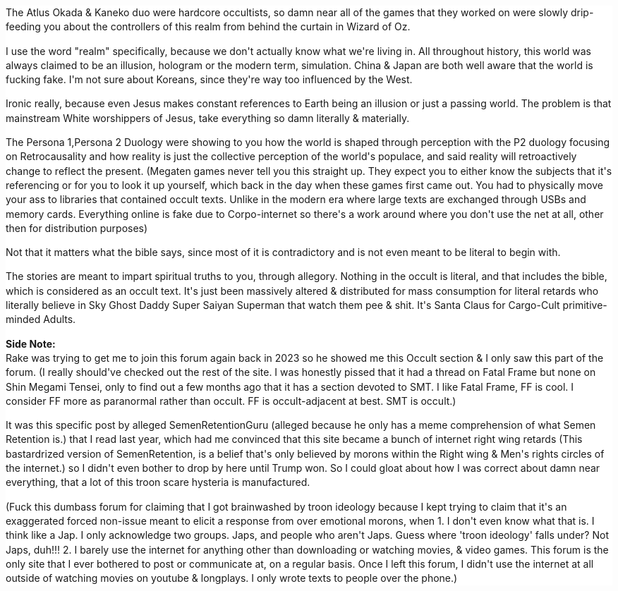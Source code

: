 The Atlus Okada & Kaneko duo were hardcore occultists, so damn near all of the games that they worked on were slowly drip-feeding you about the controllers of this realm from behind the curtain in Wizard of Oz.  

I use the word "realm" specifically, because we don't actually know what we're living in. All throughout history, this world was always claimed to be an illusion, hologram or the modern term, simulation. China & Japan are both well aware that the world is fucking fake. I'm not sure about Koreans, since they're way too influenced by the West.  

Ironic really, because even Jesus makes constant references to Earth being an illusion or just a passing world. The problem is that mainstream White worshippers of Jesus, take everything so damn literally & materially.  
  
The Persona 1,Persona 2 Duology were showing to you how the world is shaped through perception with the P2 duology focusing on Retrocausality and how reality is just the collective perception of the world's populace, and said reality will retroactively change to reflect the present. (Megaten games never tell you this straight up. They expect you to either know the subjects that it's referencing or for you to look it up yourself, which back in the day when these games first came out. You had to physically move your ass to libraries that contained occult texts. Unlike in the modern era where large texts are exchanged through USBs and memory cards. Everything online is fake due to Corpo-internet so there's a work around where you don't use the net at all, other then for distribution purposes)  
  
Not that it matters what the bible says, since most of it is contradictory and is not even meant to be literal to begin with. 

The stories are meant to impart spiritual truths to you, through allegory. Nothing in the occult is literal, and that includes the bible, which is considered as an occult text. It's just been massively altered & distributed for mass consumption for literal retards who literally believe in Sky Ghost Daddy Super Saiyan Superman that watch them pee & shit. It's Santa Claus for Cargo-Cult primitive-minded Adults.  
  
**Side Note:**  
Rake was trying to get me to join this forum again back in 2023 so he showed me this Occult section & I only saw this part of the forum. (I really should've checked out the rest of the site. I was honestly pissed that it had a thread on Fatal Frame but none on Shin Megami Tensei, only to find out a few months ago that it has a section devoted to SMT. I like Fatal Frame, FF is cool. I consider FF more as paranormal rather than occult. FF is occult-adjacent at best. SMT is occult.)

It was this specific post by alleged SemenRetentionGuru (alleged because he only has a meme comprehension of what Semen Retention is.) that I read last year, which had me convinced that this site became a bunch of internet right wing retards (This bastardrized version of SemenRetention, is a belief that's only believed by morons within the Right wing & Men's rights circles of the internet.) so I didn't even bother to drop by here until Trump won. So I could gloat about how I was correct about damn near everything, that a lot of this troon scare hysteria is manufactured.

(Fuck this dumbass forum for claiming that I got brainwashed by troon ideology because I kept trying to claim that it's an exaggerated forced non-issue meant to elicit a response from over emotional morons, when 1. I don't even know what that is. I think like a Jap. I only acknowledge two groups. Japs, and people who aren't Japs. Guess where 'troon ideology' falls under? Not Japs, duh!!! 2. I barely use the internet for anything other than downloading or watching movies, & video games. This forum is the only site that I ever bothered to post or communicate at, on a regular basis. Once I left this forum, I didn't use the internet at all outside of watching movies on youtube & longplays. I only wrote texts to people over the phone.)  
  
